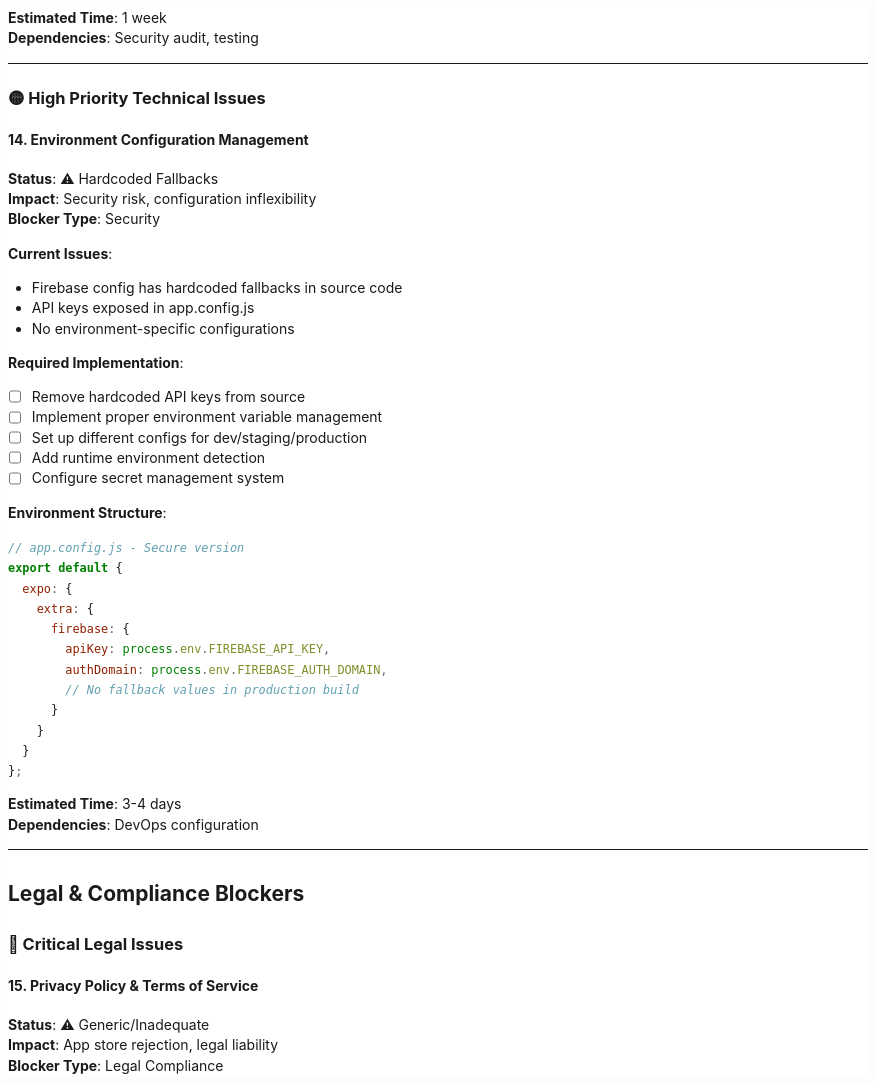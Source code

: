 **Estimated Time**: 1 week  
**Dependencies**: Security audit, testing

---

### 🟡 High Priority Technical Issues

#### 14. Environment Configuration Management
**Status**: ⚠️ Hardcoded Fallbacks  
**Impact**: Security risk, configuration inflexibility  
**Blocker Type**: Security

**Current Issues**:
- Firebase config has hardcoded fallbacks in source code
- API keys exposed in app.config.js
- No environment-specific configurations

**Required Implementation**:
- [ ] Remove hardcoded API keys from source
- [ ] Implement proper environment variable management
- [ ] Set up different configs for dev/staging/production
- [ ] Add runtime environment detection
- [ ] Configure secret management system

**Environment Structure**:
```javascript
// app.config.js - Secure version
export default {
  expo: {
    extra: {
      firebase: {
        apiKey: process.env.FIREBASE_API_KEY,
        authDomain: process.env.FIREBASE_AUTH_DOMAIN,
        // No fallback values in production build
      }
    }
  }
};
```

**Estimated Time**: 3-4 days  
**Dependencies**: DevOps configuration

---

## Legal & Compliance Blockers

### 🔴 Critical Legal Issues

#### 15. Privacy Policy & Terms of Service
**Status**: ⚠️ Generic/Inadequate  
**Impact**: App store rejection, legal liability  
**Blocker Type**: Legal Compliance
